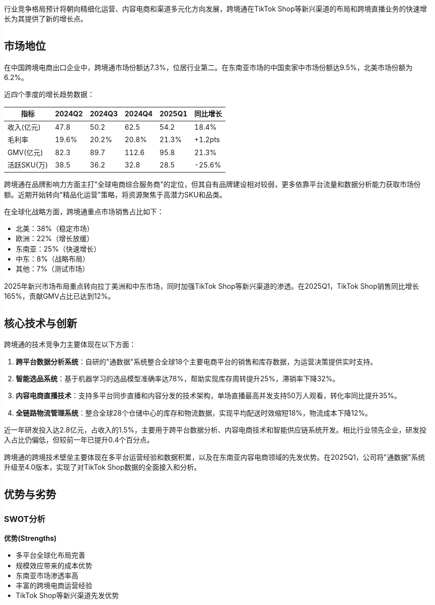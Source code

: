 行业竞争格局预计将朝向精细化运营、内容电商和渠道多元化方向发展，跨境通在TikTok Shop等新兴渠道的布局和跨境直播业务的快速增长为其提供了新的增长点。

## 市场地位

在中国跨境电商出口企业中，跨境通市场份额达7.3%，位居行业第二。在东南亚市场的中国卖家中市场份额达9.5%，北美市场份额为6.2%。

近四个季度的增长趋势数据：

| 指标 | 2024Q2 | 2024Q3 | 2024Q4 | 2025Q1 | 同比增长 |
|------|--------|--------|--------|--------|---------|
| 收入(亿元) | 47.8 | 50.2 | 62.5 | 54.2 | 18.4% |
| 毛利率 | 19.6% | 20.2% | 20.8% | 21.3% | +1.2pts |
| GMV(亿元) | 82.3 | 89.7 | 112.6 | 95.8 | 21.3% |
| 活跃SKU(万) | 38.5 | 36.2 | 32.8 | 28.5 | -25.6% |

跨境通在品牌影响力方面主打"全球电商综合服务商"的定位，但其自有品牌建设相对较弱，更多依靠平台流量和数据分析能力获取市场份额。近期开始转向"精品化运营"策略，将资源聚焦于高潜力SKU和品类。

在全球化战略方面，跨境通重点市场销售占比如下：
- 北美：38%（稳定市场）
- 欧洲：22%（增长放缓）
- 东南亚：25%（快速增长）
- 中东：8%（战略布局）
- 其他：7%（测试市场）

2025年新兴市场布局重点转向拉丁美洲和中东市场，同时加强TikTok Shop等新兴渠道的渗透。在2025Q1，TikTok Shop销售同比增长165%，贡献GMV占比已达到12%。

## 核心技术与创新

跨境通的技术竞争力主要体现在以下方面：

1. **跨平台数据分析系统**：自研的"通数据"系统整合全球18个主要电商平台的销售和库存数据，为运营决策提供实时支持。

2. **智能选品系统**：基于机器学习的选品模型准确率达78%，帮助实现库存周转提升25%，滞销率下降32%。

3. **内容电商直播技术**：支持多平台同步直播和内容分发的技术架构，单场直播最高并发支持50万人观看，转化率同比提升35%。

4. **全链路物流管理系统**：整合全球28个仓储中心的库存和物流数据，实现平均配送时效缩短18%，物流成本下降12%。

近一年研发投入达2.8亿元，占收入的1.5%，主要用于跨平台数据分析、内容电商技术和智能供应链系统开发。相比行业领先企业，研发投入占比仍偏低，但较前一年已提升0.4个百分点。

跨境通的跨境技术壁垒主要体现在多平台运营经验和数据积累，以及在东南亚内容电商领域的先发优势。在2025Q1，公司将"通数据"系统升级至4.0版本，实现了对TikTok Shop数据的全面接入和分析。

## 优势与劣势

### SWOT分析

**优势(Strengths)**
- 多平台全球化布局完善
- 规模效应带来的成本优势
- 东南亚市场渗透率高
- 丰富的跨境电商运营经验
- TikTok Shop等新兴渠道先发优势
